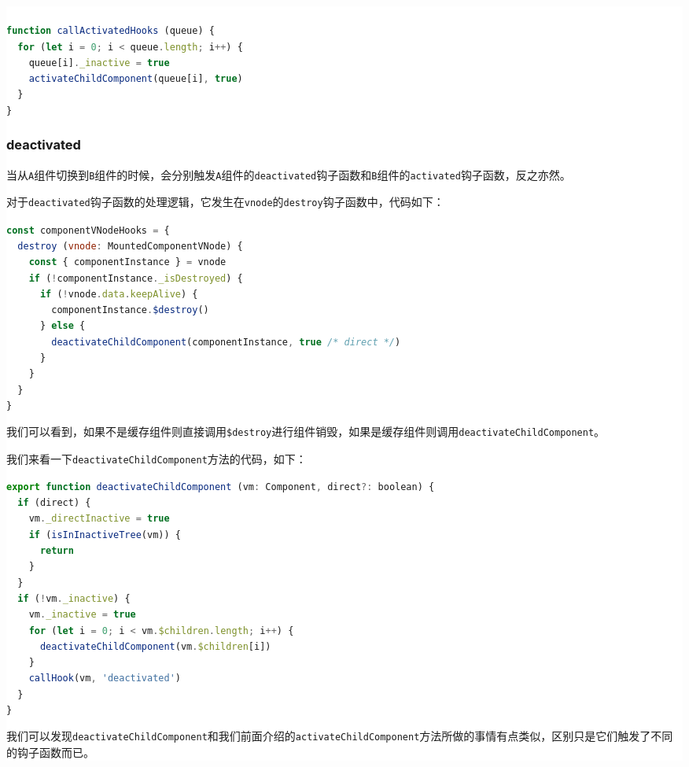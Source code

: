 ```js

function callActivatedHooks (queue) {
  for (let i = 0; i < queue.length; i++) {
    queue[i]._inactive = true
    activateChildComponent(queue[i], true)
  }
}
```

### deactivated
当从`A`组件切换到`B`组件的时候，会分别触发`A`组件的`deactivated`钩子函数和`B`组件的`activated`钩子函数，反之亦然。

对于`deactivated`钩子函数的处理逻辑，它发生在`vnode`的`destroy`钩子函数中，代码如下：
```js
const componentVNodeHooks = {
  destroy (vnode: MountedComponentVNode) {
    const { componentInstance } = vnode
    if (!componentInstance._isDestroyed) {
      if (!vnode.data.keepAlive) {
        componentInstance.$destroy()
      } else {
        deactivateChildComponent(componentInstance, true /* direct */)
      }
    }
  }
}
```
我们可以看到，如果不是缓存组件则直接调用`$destroy`进行组件销毁，如果是缓存组件则调用`deactivateChildComponent`。

我们来看一下`deactivateChildComponent`方法的代码，如下：
```js
export function deactivateChildComponent (vm: Component, direct?: boolean) {
  if (direct) {
    vm._directInactive = true
    if (isInInactiveTree(vm)) {
      return
    }
  }
  if (!vm._inactive) {
    vm._inactive = true
    for (let i = 0; i < vm.$children.length; i++) {
      deactivateChildComponent(vm.$children[i])
    }
    callHook(vm, 'deactivated')
  }
}
```
我们可以发现`deactivateChildComponent`和我们前面介绍的`activateChildComponent`方法所做的事情有点类似，区别只是它们触发了不同的钩子函数而已。
